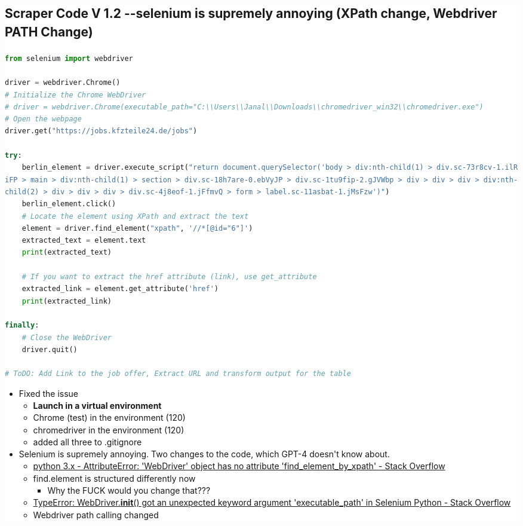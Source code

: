 ## Scraper Code V 1.2 --selenium is supremely annoying (XPath change, Webdriver PATH Change)

```Python
from selenium import webdriver

driver = webdriver.Chrome()
# Initialize the Chrome WebDriver
# driver = webdriver.Chrome(executable_path="C:\\Users\\Janal\\Downloads\\chromedriver_win32\\chromedriver.exe")
# Open the webpage
driver.get("https://jobs.kfzteile24.de/jobs")

try:
    berlin_element = driver.execute_script("return document.querySelector('body > div:nth-child(1) > div.sc-73r8cv-1.ilRiFP > main > div:nth-child(1) > section > div.sc-18h7are-0.ebVyJP > div.sc-1tu9fip-2.gJVWbp > div > div > div > div:nth-child(2) > div > div > div > div.sc-4j8eof-1.jFfmvQ > form > label.sc-11asbat-1.jMsFzw')")
    berlin_element.click()
    # Locate the element using XPath and extract the text
    element = driver.find_element("xpath", '//*[@id="6"]')                                 
    extracted_text = element.text
    print(extracted_text)

    # If you want to extract the href attribute (link), use get_attribute
    extracted_link = element.get_attribute('href')
    print(extracted_link)

finally:
    # Close the WebDriver
    driver.quit()

# ToDO: Add Link to the job offer, Extract URL and transform output for the table


```

- Fixed the issue
	- **Launch in a virtual environment**
	- Chrome (test) in the environment (120)
	- chromedriver in the environment (120)
	- added all three to .gitignore
- Selenium is supremely annoying. Two changes to the code, which GPT-4 doesn't know about.
	- [python 3.x - AttributeError: 'WebDriver' object has no attribute 'find_element_by_xpath' - Stack Overflow](https://stackoverflow.com/questions/72754651/attributeerror-webdriver-object-has-no-attribute-find-element-by-xpath)
	- find.element is structured differently now
		- Why the FUCK would you change that???
	- [TypeError: WebDriver.__init__() got an unexpected keyword argument 'executable_path' in Selenium Python - Stack Overflow](https://stackoverflow.com/questions/76550506/typeerror-webdriver-init-got-an-unexpected-keyword-argument-executable-p)
	- Webdriver path calling changed
